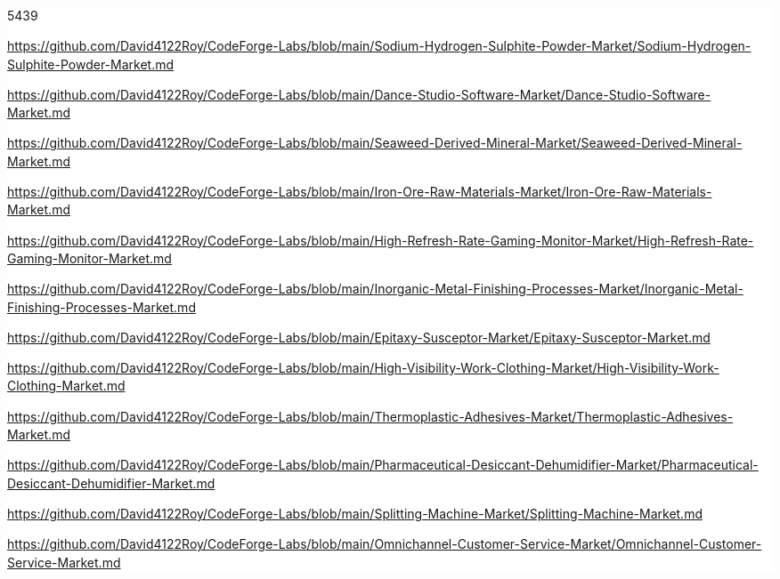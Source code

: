 5439</p><p><a href="https://github.com/David4122Roy/CodeForge-Labs/blob/main/Sodium-Hydrogen-Sulphite-Powder-Market/Sodium-Hydrogen-Sulphite-Powder-Market.md">https://github.com/David4122Roy/CodeForge-Labs/blob/main/Sodium-Hydrogen-Sulphite-Powder-Market/Sodium-Hydrogen-Sulphite-Powder-Market.md</a></p><p><a href="https://github.com/David4122Roy/CodeForge-Labs/blob/main/Dance-Studio-Software-Market/Dance-Studio-Software-Market.md">https://github.com/David4122Roy/CodeForge-Labs/blob/main/Dance-Studio-Software-Market/Dance-Studio-Software-Market.md</a></p><p><a href="https://github.com/David4122Roy/CodeForge-Labs/blob/main/Seaweed-Derived-Mineral-Market/Seaweed-Derived-Mineral-Market.md">https://github.com/David4122Roy/CodeForge-Labs/blob/main/Seaweed-Derived-Mineral-Market/Seaweed-Derived-Mineral-Market.md</a></p><p><a href="https://github.com/David4122Roy/CodeForge-Labs/blob/main/Iron-Ore-Raw-Materials-Market/Iron-Ore-Raw-Materials-Market.md">https://github.com/David4122Roy/CodeForge-Labs/blob/main/Iron-Ore-Raw-Materials-Market/Iron-Ore-Raw-Materials-Market.md</a></p><p><a href="https://github.com/David4122Roy/CodeForge-Labs/blob/main/High-Refresh-Rate-Gaming-Monitor-Market/High-Refresh-Rate-Gaming-Monitor-Market.md">https://github.com/David4122Roy/CodeForge-Labs/blob/main/High-Refresh-Rate-Gaming-Monitor-Market/High-Refresh-Rate-Gaming-Monitor-Market.md</a></p><p><a href="https://github.com/David4122Roy/CodeForge-Labs/blob/main/Inorganic-Metal-Finishing-Processes-Market/Inorganic-Metal-Finishing-Processes-Market.md">https://github.com/David4122Roy/CodeForge-Labs/blob/main/Inorganic-Metal-Finishing-Processes-Market/Inorganic-Metal-Finishing-Processes-Market.md</a></p><p><a href="https://github.com/David4122Roy/CodeForge-Labs/blob/main/Epitaxy-Susceptor-Market/Epitaxy-Susceptor-Market.md">https://github.com/David4122Roy/CodeForge-Labs/blob/main/Epitaxy-Susceptor-Market/Epitaxy-Susceptor-Market.md</a></p><p><a href="https://github.com/David4122Roy/CodeForge-Labs/blob/main/High-Visibility-Work-Clothing-Market/High-Visibility-Work-Clothing-Market.md">https://github.com/David4122Roy/CodeForge-Labs/blob/main/High-Visibility-Work-Clothing-Market/High-Visibility-Work-Clothing-Market.md</a></p><p><a href="https://github.com/David4122Roy/CodeForge-Labs/blob/main/Thermoplastic-Adhesives-Market/Thermoplastic-Adhesives-Market.md">https://github.com/David4122Roy/CodeForge-Labs/blob/main/Thermoplastic-Adhesives-Market/Thermoplastic-Adhesives-Market.md</a></p><p><a href="https://github.com/David4122Roy/CodeForge-Labs/blob/main/Pharmaceutical-Desiccant-Dehumidifier-Market/Pharmaceutical-Desiccant-Dehumidifier-Market.md">https://github.com/David4122Roy/CodeForge-Labs/blob/main/Pharmaceutical-Desiccant-Dehumidifier-Market/Pharmaceutical-Desiccant-Dehumidifier-Market.md</a></p><p><a href="https://github.com/David4122Roy/CodeForge-Labs/blob/main/Splitting-Machine-Market/Splitting-Machine-Market.md">https://github.com/David4122Roy/CodeForge-Labs/blob/main/Splitting-Machine-Market/Splitting-Machine-Market.md</a></p><p><a href="https://github.com/David4122Roy/CodeForge-Labs/blob/main/Omnichannel-Customer-Service-Market/Omnichannel-Customer-Service-Market.md">https://github.com/David4122Roy/CodeForge-Labs/blob/main/Omnichannel-Customer-Service-Market/Omnichannel-Customer-Service-Market.md</a></p>